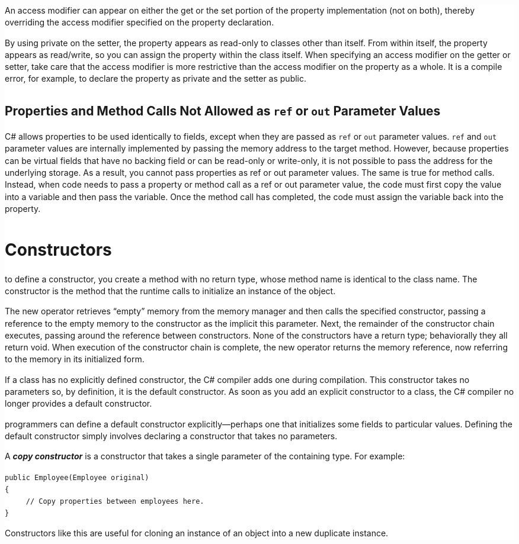 An access modifier can appear on either the get or the set portion of the property implementation (not on both), thereby overriding the access modifier specified on the property declaration.

By using private on the setter, the property appears as read-only to classes other than itself. From within itself, the property appears as read/write, so you can assign the property within the class itself. When specifying an access modifier on the getter or setter, take care that the access modifier is more restrictive than the access modifier on the property as a whole. It is a compile error, for example, to declare the property as private and the setter as public.

## Properties and Method Calls Not Allowed as `ref` or `out` Parameter Values

C# allows properties to be used identically to fields, except when they are passed as `ref` or `out` parameter values. `ref` and `out` parameter values are internally implemented by passing the memory address to the target method. However, because properties can be virtual fields that have no backing field or can be read-only or write-only, it is not possible to pass the address for the underlying storage. As a result, you cannot pass properties as ref or out parameter values. The same is true for method calls. Instead, when code needs to pass a property or method call as a ref or out parameter value, the code must first copy the value into a variable and then pass the variable. Once the method call has completed, the code must assign the variable back into the property.

# Constructors

to define a constructor, you create a method with no return type, whose method name is identical to the class name. The constructor is the method that the runtime calls to initialize an instance of the object.

The new operator retrieves “empty” memory from the memory manager and then calls the specified constructor, passing a reference to the empty memory to the constructor as the implicit this parameter. Next, the remainder of the constructor chain executes, passing around the reference between constructors. None of the constructors have a return type; behaviorally they all return void. When execution of the constructor chain is complete, the new operator returns the memory reference, now referring to the memory in its initialized form.

If a class has no explicitly defined constructor, the C# compiler adds one during compilation. This constructor takes no parameters so, by definition, it is the default constructor. As soon as you add an explicit constructor to a class, the C# compiler no longer provides a default constructor.

programmers can define a default constructor explicitly—perhaps one that initializes some fields to particular values. Defining the default constructor simply involves declaring a constructor that takes no parameters.

A ***copy constructor*** is a constructor that takes a single parameter of the containing type. For example:

```
public Employee(Employee original)
{
     // Copy properties between employees here.
}
```

Constructors like this are useful for cloning an instance of an object into a new duplicate instance.
